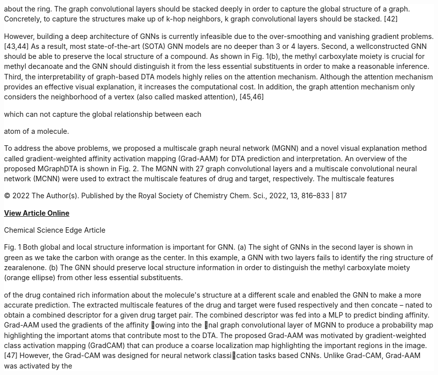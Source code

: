 about the ring. The graph convolutional layers should be
stacked deeply in order to capture the global structure of
a graph. Concretely, to capture the structures make up of k-hop
neighbors, k graph convolutional layers should be stacked. [42]

However, building a deep architecture of GNNs is currently
infeasible due to the over-smoothing and vanishing gradient
problems. [43,44] As a result, most state-of-the-art (SOTA) GNN
models are no deeper than 3 or 4 layers. Second, a wellconstructed GNN should be able to preserve the local structure of a compound. As shown in Fig. 1(b), the methyl carboxylate moiety is crucial for methyl decanoate and the GNN should
distinguish it from the less essential substituents in order to
make a reasonable inference. Third, the interpretability of
graph-based DTA models highly relies on the attention mechanism. Although the attention mechanism provides an effective
visual explanation, it increases the computational cost. In
addition, the graph attention mechanism only considers the
neighborhood of a vertex (also called masked attention), [45,46]

which can not capture the global relationship between each

atom of a molecule.

To address the above problems, we proposed a multiscale
graph neural network (MGNN) and a novel visual explanation
method called gradient-weighted affinity activation mapping
(Grad-AAM) for DTA prediction and interpretation. An overview
of the proposed MGraphDTA is shown in Fig. 2. The MGNN with
27 graph convolutional layers and a multiscale convolutional
neural network (MCNN) were used to extract the multiscale
features of drug and target, respectively. The multiscale features



© 2022 The Author(s). Published by the Royal Society of Chemistry Chem. Sci., 2022, 13, 816–833 | 817


**[View Article Online](https://doi.org/10.1039/d1sc05180f)**


Chemical Science Edge Article


Fig. 1 Both global and local structure information is important for GNN. (a) The sight of GNNs in the second layer is shown in green as we take
the carbon with orange as the center. In this example, a GNN with two layers fails to identify the ring structure of zearalenone. (b) The GNN
should preserve local structure information in order to distinguish the methyl carboxylate moiety (orange ellipse) from other less essential
substituents.



of the drug contained rich information about the molecule's
structure at a different scale and enabled the GNN to make
a more accurate prediction. The extracted multiscale features of
the drug and target were fused respectively and then concate
–
nated to obtain a combined descriptor for a given drug target
pair. The combined descriptor was fed into a MLP to predict
binding affinity. Grad-AAM used the gradients of the affinity
owing into the nal graph convolutional layer of MGNN to
produce a probability map highlighting the important atoms
that contribute most to the DTA. The proposed Grad-AAM was
motivated by gradient-weighted class activation mapping (GradCAM) that can produce a coarse localization map highlighting
the important regions in the image. [47] However, the Grad-CAM
was designed for neural network classication tasks based
CNNs. Unlike Grad-CAM, Grad-AAM was activated by the
